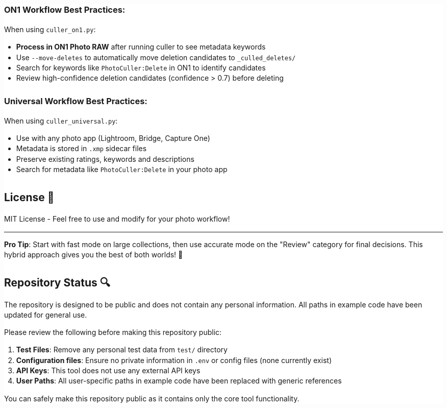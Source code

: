 ### ON1 Workflow Best Practices:
When using `culler_on1.py`:

- **Process in ON1 Photo RAW** after running culler to see metadata keywords
- Use `--move-deletes` to automatically move deletion candidates to `_culled_deletes/`
- Search for keywords like `PhotoCuller:Delete` in ON1 to identify candidates
- Review high-confidence deletion candidates (confidence > 0.7) before deleting

### Universal Workflow Best Practices:
When using `culler_universal.py`:

- Use with any photo app (Lightroom, Bridge, Capture One)
- Metadata is stored in `.xmp` sidecar files
- Preserve existing ratings, keywords and descriptions  
- Search for metadata like `PhotoCuller:Delete` in your photo app

## License 📄

MIT License - Feel free to use and modify for your photo workflow!

---

**Pro Tip**: Start with fast mode on large collections, then use accurate mode on the "Review" category for final decisions. This hybrid approach gives you the best of both worlds! 🎯

## Repository Status 🔍

The repository is designed to be public and does not contain any personal information. All paths in example code have been updated for general use.

Please review the following before making this repository public:

1. **Test Files**: Remove any personal test data from `test/` directory
2. **Configuration files**: Ensure no private information in `.env` or config files (none currently exist)
3. **API Keys**: This tool does not use any external API keys
4. **User Paths**: All user-specific paths in example code have been replaced with generic references

You can safely make this repository public as it contains only the core tool functionality.
